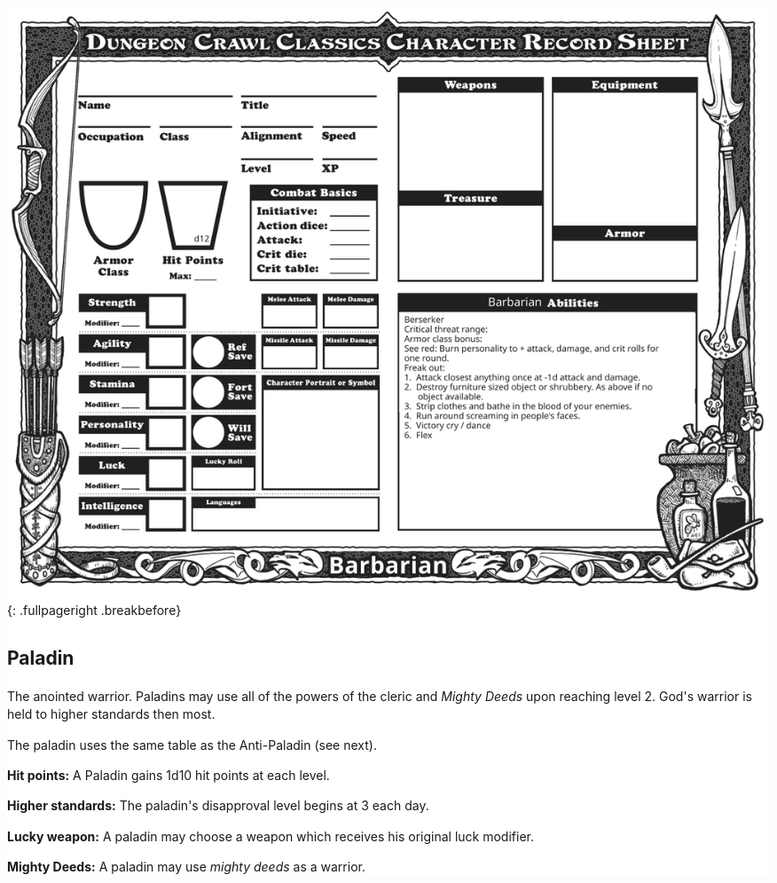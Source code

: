 ![](charactersheets/BarbarianSheet.svg)
{: .fullpageright .breakbefore}

</section>
<section markdown="1" class="">

## Paladin

The anointed warrior. Paladins may use all of the powers of the cleric and *Mighty Deeds* upon reaching level 2. God's warrior is held to higher standards then most.

The paladin uses the same table as the Anti-Paladin (see next).

**Hit points:** A Paladin gains 1d10 hit points at each level.

**Higher standards:** The paladin's disapproval level begins at 3 each day.

**Lucky weapon:** A paladin may choose a weapon which receives his original luck modifier.

**Mighty Deeds:** A paladin may use *mighty deeds* as a warrior.
